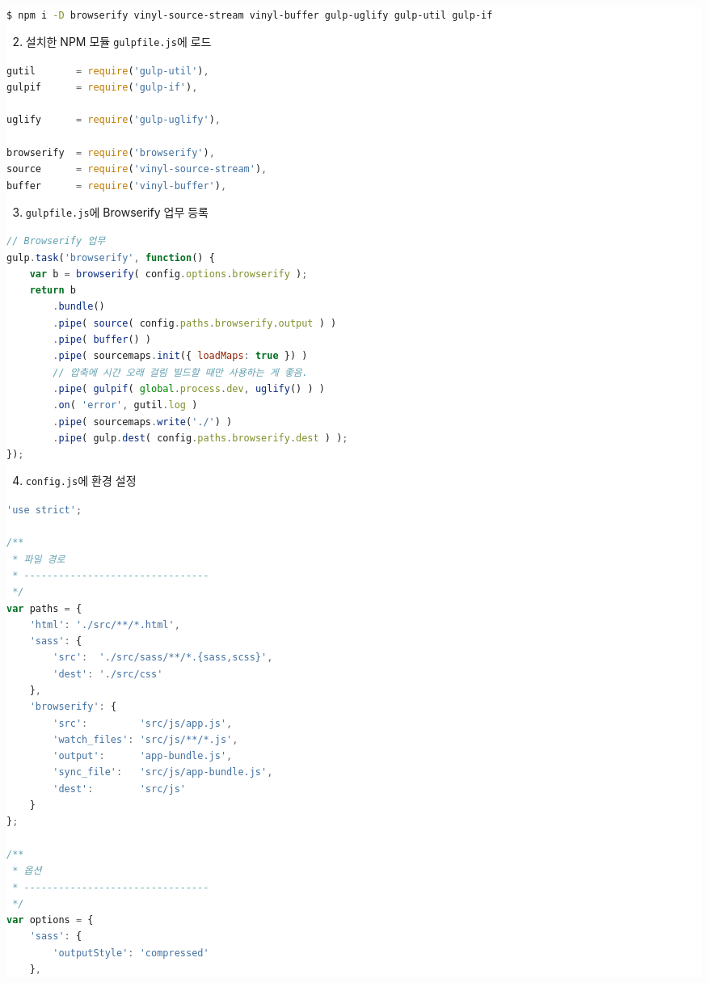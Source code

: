 ```sh
$ npm i -D browserify vinyl-source-stream vinyl-buffer gulp-uglify gulp-util gulp-if
```

2. 설치한 NPM 모듈 `gulpfile.js`에 로드

```js
gutil       = require('gulp-util'),
gulpif      = require('gulp-if'),

uglify      = require('gulp-uglify'),

browserify  = require('browserify'),
source      = require('vinyl-source-stream'),
buffer      = require('vinyl-buffer'),
```

3. `gulpfile.js`에 Browserify 업무 등록

```js
// Browserify 업무
gulp.task('browserify', function() {
    var b = browserify( config.options.browserify );
    return b
        .bundle()
        .pipe( source( config.paths.browserify.output ) )
        .pipe( buffer() )
        .pipe( sourcemaps.init({ loadMaps: true }) )
        // 압축에 시간 오래 걸림 빌드할 때만 사용하는 게 좋음.
        .pipe( gulpif( global.process.dev, uglify() ) )
        .on( 'error', gutil.log )
        .pipe( sourcemaps.write('./') )
        .pipe( gulp.dest( config.paths.browserify.dest ) );
});
```

4. `config.js`에 환경 설정

```js
'use strict';

/**
 * 파일 경로
 * --------------------------------
 */
var paths = {
    'html': './src/**/*.html',
    'sass': {
        'src':  './src/sass/**/*.{sass,scss}',
        'dest': './src/css'
    },
    'browserify': {
        'src':         'src/js/app.js',
        'watch_files': 'src/js/**/*.js',
        'output':      'app-bundle.js',
        'sync_file':   'src/js/app-bundle.js',
        'dest':        'src/js'
    }
};

/**
 * 옵션
 * --------------------------------
 */
var options = {
    'sass': {
        'outputStyle': 'compressed'
    },
```